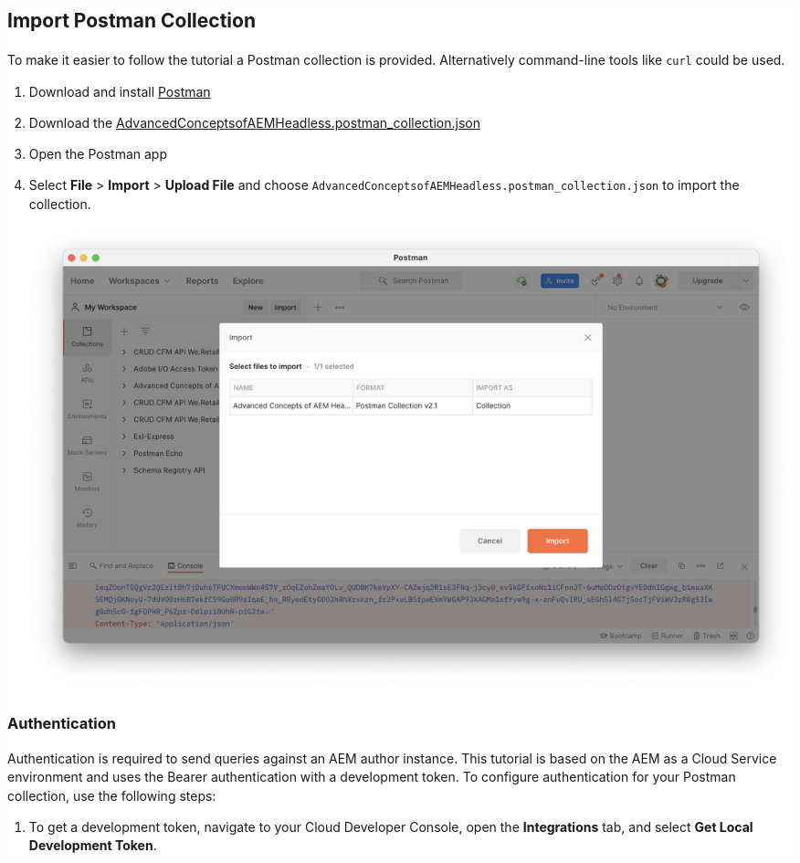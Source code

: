 ## Import Postman Collection

To make it easier to follow the tutorial a Postman collection is provided. Alternatively command-line tools like `curl` could be used.

1. Download and install [Postman](https://www.postman.com/)
1. Download the [AdvancedConceptsofAEMHeadless.postman_collection.json](/help/headless-tutorial/graphql/advanced-graphql/assets/tutorial-files/AdvancedConceptsofAEMHeadless.postman_collection.json)
1. Open the Postman app
1. Select **File** > **Import** > **Upload File** and choose `AdvancedConceptsofAEMHeadless.postman_collection.json` to import the collection.

    ![Import postman collection](assets/graphql-persisted-queries/import-postman-collection.png)

### Authentication

Authentication is required to send queries against an AEM author instance. This tutorial is based on the AEM as a Cloud Service environment and uses the Bearer authentication with a development token. To configure authentication for your Postman collection, use the following steps:

1. To get a development token, navigate to your Cloud Developer Console, open the **Integrations** tab, and select **Get Local Development Token**.
